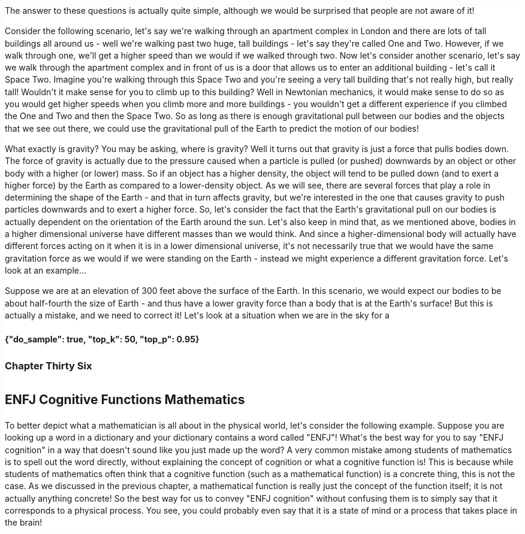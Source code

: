 The answer to these questions is actually quite simple, although we would be surprised that people are not aware of it!

Consider the following scenario, let's say we're walking through an apartment complex in London and there are lots of tall buildings all around us - well we're walking past two huge, tall buildings - let's say they're called One and Two. However, if we walk through one, we'll get a higher speed than we would if we walked through two. Now let's consider another scenario, let's say we walk through the apartment complex and in front of us is a door that allows us to enter an additional building - let's call it Space Two. Imagine you're walking through this Space Two and you're seeing a very tall building that's not really high, but really tall! Wouldn't it make sense for you to climb up to this building? Well in Newtonian mechanics, it would make sense to do so as you would get higher speeds when you climb more and more buildings - you wouldn't get a different experience if you climbed the One and Two and then the Space Two. So as long as there is enough gravitational pull between our bodies and the objects that we see out there, we could use the gravitational pull of the Earth to predict the motion of our bodies!

What exactly is gravity? You may be asking, where is gravity? Well it turns out that gravity is just a force that pulls bodies down. The force of gravity is actually due to the pressure caused when a particle is pulled (or pushed) downwards by an object or other body with a higher (or lower) mass. So if an object has a higher density, the object will tend to be pulled down (and to exert a higher force) by the Earth as compared to a lower-density object. As we will see, there are several forces that play a role in determining the shape of the Earth - and that in turn affects gravity, but we're interested in the one that causes gravity to push particles downwards and to exert a higher force.
So, let's consider the fact that the Earth's gravitational pull on our bodies is actually dependent on the orientation of the Earth around the sun. Let's also keep in mind that, as we mentioned above, bodies in a higher dimensional universe have different masses than we would think. And since a higher-dimensional body will actually have different forces acting on it when it is in a lower dimensional universe, it's not necessarily true that we would have the same gravitation force as we would if we were standing on the Earth - instead we might experience a different gravitation force. Let's look at an example...

Suppose we are at an elevation of 300 feet above the surface of the Earth. In this scenario, we would expect our bodies to be about half-fourth the size of Earth - and thus have a lower gravity force than a body that is at the Earth's surface! But this is actually a mistake, and we need to correct it! Let's look at a situation when we are in the sky for a


#### {"do_sample": true, "top_k": 50, "top_p": 0.95}
### Chapter Thirty Six
## ENFJ Cognitive Functions Mathematics

To better depict what a mathematician is all about in the physical world, let's consider the following example. Suppose you are looking up a word in a dictionary and your dictionary contains a word called "ENFJ"! What's the best way for you to say "ENFJ cognition" in a way that doesn't sound like you just made up the word? A very common mistake among students of mathematics is to spell out the word directly, without explaining the concept of cognition or what a cognitive function is! This is because while students of mathematics often think that a cognitive function (such as a mathematical function) is a concrete thing, this is not the case. As we discussed in the previous chapter, a mathematical function is really just the concept of the function itself; it is not actually anything concrete! So the best way for us to convey "ENFJ cognition" without confusing them is to simply say that it corresponds to a physical process. You see, you could probably even say that it is a state of mind or a process that takes place in the brain!
